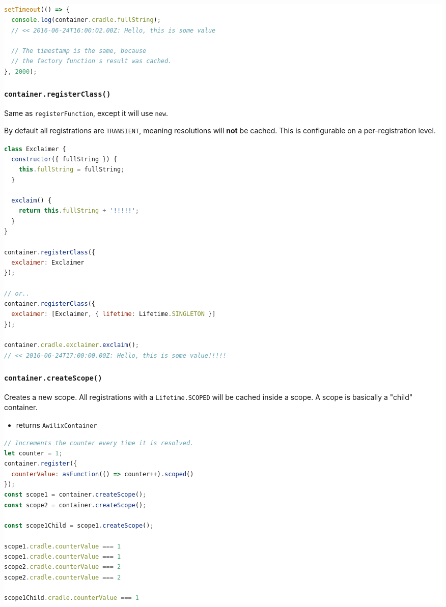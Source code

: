 ```js
setTimeout(() => {
  console.log(container.cradle.fullString);
  // << 2016-06-24T16:00:02.00Z: Hello, this is some value

  // The timestamp is the same, because
  // the factory function's result was cached.
}, 2000);
```

### `container.registerClass()`

Same as `registerFunction`, except it will use `new`.

By default all registrations are `TRANSIENT`, meaning resolutions will **not** be cached. This is configurable on a per-registration level.

```js
class Exclaimer {
  constructor({ fullString }) {
    this.fullString = fullString;
  }

  exclaim() {
    return this.fullString + '!!!!!';
  }
}

container.registerClass({
  exclaimer: Exclaimer
});

// or..
container.registerClass({
  exclaimer: [Exclaimer, { lifetime: Lifetime.SINGLETON }]
});

container.cradle.exclaimer.exclaim();
// << 2016-06-24T17:00:00.00Z: Hello, this is some value!!!!!
```

### `container.createScope()`

Creates a new scope. All registrations with a `Lifetime.SCOPED` will be cached inside a scope. A scope is basically a "child" container.

* returns `AwilixContainer`

```js
// Increments the counter every time it is resolved.
let counter = 1;
container.register({
  counterValue: asFunction(() => counter++).scoped()
});
const scope1 = container.createScope();
const scope2 = container.createScope();

const scope1Child = scope1.createScope();

scope1.cradle.counterValue === 1
scope1.cradle.counterValue === 1
scope2.cradle.counterValue === 2
scope2.cradle.counterValue === 2

scope1Child.cradle.counterValue === 1
```
